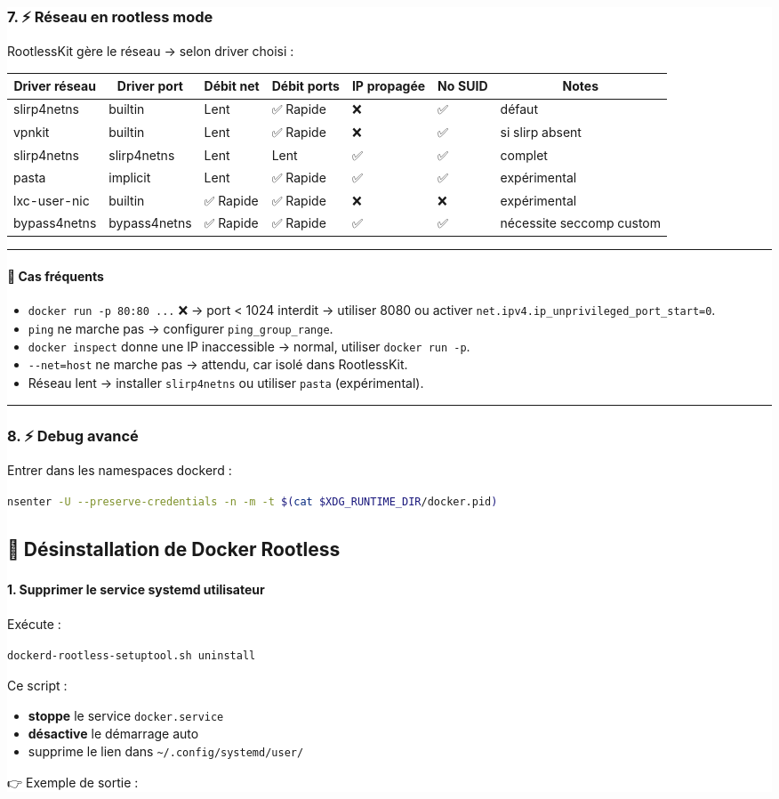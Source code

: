 ### 7. ⚡ Réseau en rootless mode

RootlessKit gère le réseau → selon driver choisi :

| Driver réseau | Driver port  | Débit net | Débit ports | IP propagée | No SUID | Notes                    |
| ------------- | ------------ | --------- | ----------- | ----------- | ------- | ------------------------ |
| slirp4netns   | builtin      | Lent      | ✅ Rapide    | ❌           | ✅       | défaut                   |
| vpnkit        | builtin      | Lent      | ✅ Rapide    | ❌           | ✅       | si slirp absent          |
| slirp4netns   | slirp4netns  | Lent      | Lent        | ✅           | ✅       | complet                  |
| pasta         | implicit     | Lent      | ✅ Rapide    | ✅           | ✅       | expérimental             |
| lxc-user-nic  | builtin      | ✅ Rapide  | ✅ Rapide    | ❌           | ❌       | expérimental             |
| bypass4netns  | bypass4netns | ✅ Rapide  | ✅ Rapide    | ✅           | ✅       | nécessite seccomp custom |

***

#### 🔹 Cas fréquents

* `docker run -p 80:80 ...` ❌ → port < 1024 interdit → utiliser 8080 ou activer `net.ipv4.ip_unprivileged_port_start=0`.
* `ping` ne marche pas → configurer `ping_group_range`.
* `docker inspect` donne une IP inaccessible → normal, utiliser `docker run -p`.
* `--net=host` ne marche pas → attendu, car isolé dans RootlessKit.
* Réseau lent → installer `slirp4netns` ou utiliser `pasta` (expérimental).

***

### 8. ⚡ Debug avancé

Entrer dans les namespaces dockerd :

```bash
nsenter -U --preserve-credentials -n -m -t $(cat $XDG_RUNTIME_DIR/docker.pid)
```

## 🐳 Désinstallation de Docker Rootless

#### 1. Supprimer le service systemd utilisateur

Exécute :

```bash
dockerd-rootless-setuptool.sh uninstall
```

Ce script :

* **stoppe** le service `docker.service`
* **désactive** le démarrage auto
* supprime le lien dans `~/.config/systemd/user/`

👉 Exemple de sortie :
